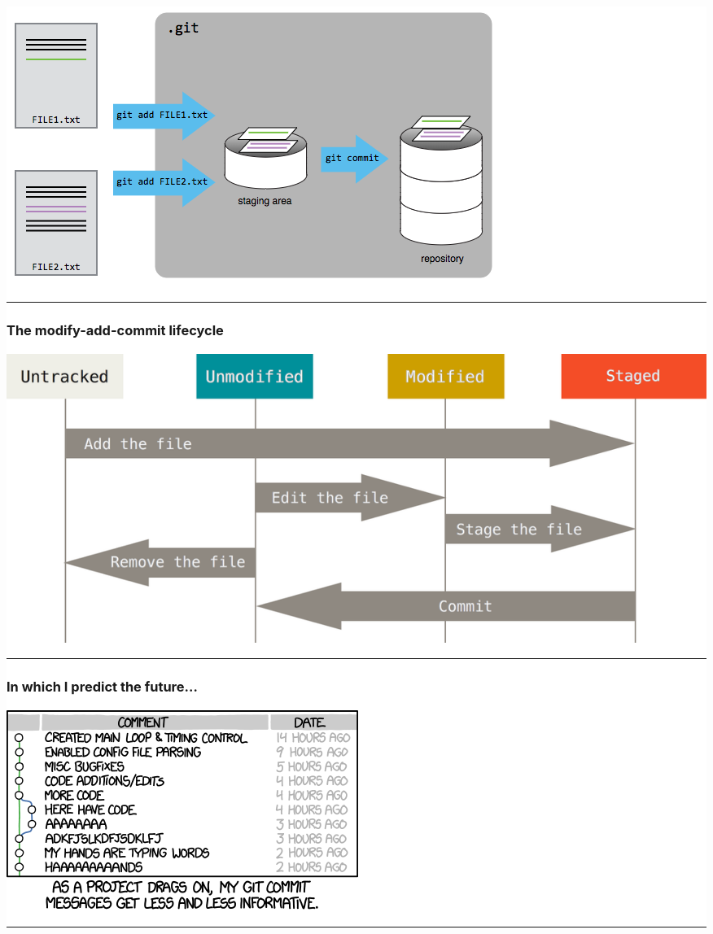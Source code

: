 ![On the left are two documents (FILE1.txt and FILE2.txt). On the right is a zone representing the `.git` directory. Arrows show the use of `git add` to place the two documents into the staging area, followed by a `git commit` to move both files simultaneously from the staging area to the repository](img/git-committing.png)

----

### The modify-add-commit lifecycle

![A UML-like diagram showing four potential states of a file, according to `git`: untracked, unmodified, modified, and staged. Arrows indicate the actions required to move a file from one state to another: untracked to staged, add the file; unmodified to modified, edit the file; modified to staged, stage/add the file; staged to unmodified, commit the file; unmodified to untracked, remove the file](img/lifecycle.png)

----

### In which I predict the future…

![XKCD comic: a list of commit messages for a repository that start well, but become progressively more like gibberish, titled "As a project drags on, my `git` commit messages get less and less informative"](img/git_commit.png)

---